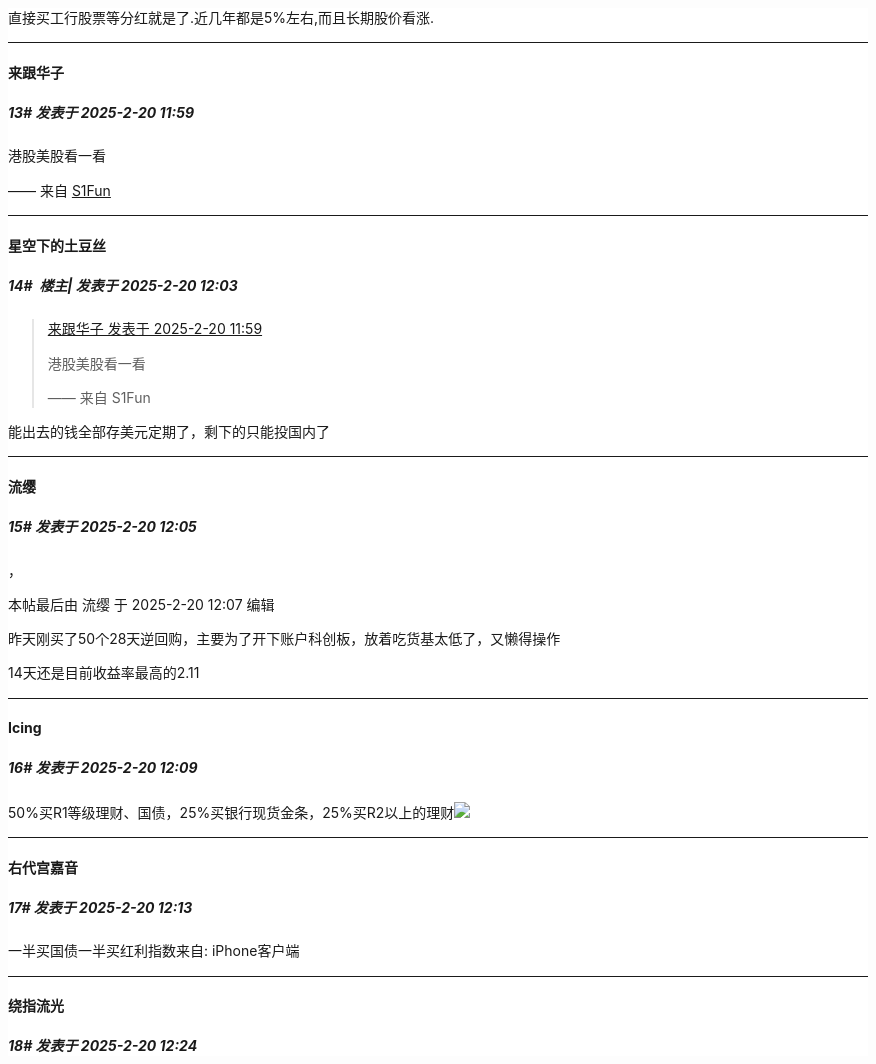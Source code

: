 直接买工行股票等分红就是了.近几年都是5%左右,而且长期股价看涨.

*****

####  来跟华子  
##### 13#       发表于 2025-2-20 11:59

港股美股看一看

—— 来自 [S1Fun](https://s1fun.koalcat.com)

*****

####  星空下的土豆丝  
##### 14#         楼主| 发表于 2025-2-20 12:03

<blockquote><a href="httphttps://bbs.saraba1st.com/2b/forum.php?mod=redirect&amp;goto=findpost&amp;pid=67473009&amp;ptid=2246838" target="_blank">来跟华子 发表于 2025-2-20 11:59</a>

港股美股看一看

—— 来自 S1Fun</blockquote>
能出去的钱全部存美元定期了，剩下的只能投国内了

*****

####  流缨  
##### 15#       发表于 2025-2-20 12:05

，

 本帖最后由 流缨 于 2025-2-20 12:07 编辑 

昨天刚买了50个28天逆回购，主要为了开下账户科创板，放着吃货基太低了，又懒得操作

14天还是目前收益率最高的2.11

*****

####  Icing  
##### 16#       发表于 2025-2-20 12:09

50%买R1等级理财、国债，25%买银行现货金条，25%买R2以上的理财<img src="https://static.saraba1st.com/image/smiley/face2017/013.png" referrerpolicy="no-referrer">

*****

####  右代宫嘉音  
##### 17#       发表于 2025-2-20 12:13

一半买国债一半买红利指数来自: iPhone客户端

*****

####  绕指流光  
##### 18#       发表于 2025-2-20 12:24
